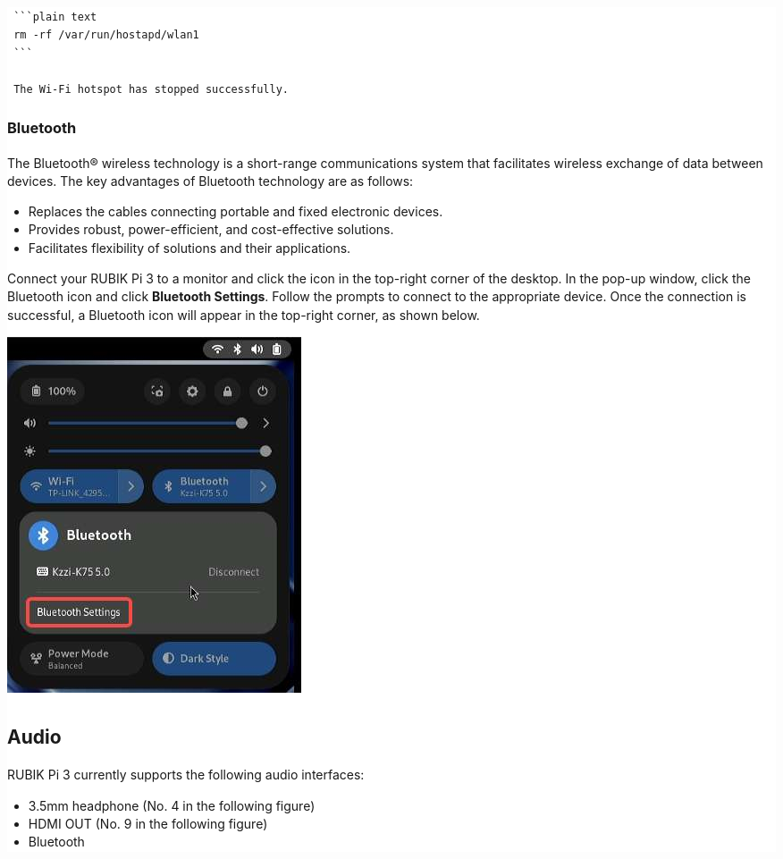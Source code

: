      ```plain text
     rm -rf /var/run/hostapd/wlan1
     ```

     The Wi-Fi hotspot has stopped successfully.

### Bluetooth

The Bluetooth® wireless technology is a short-range communications system that facilitates wireless exchange of data between devices. The key advantages of Bluetooth technology are as follows:

* Replaces the cables connecting portable and fixed electronic devices.
* Provides robust, power-efficient, and cost-effective solutions.
* Facilitates flexibility of solutions and their applications.

Connect your RUBIK Pi 3 to a monitor and click the icon in the top-right corner of the desktop. In the pop-up window, click the Bluetooth icon and click **Bluetooth Settings**. Follow the prompts to connect to the appropriate device. Once the connection is successful, a Bluetooth icon will appear in the top-right corner, as shown below.

![](images/image-145.jpg)

## Audio

RUBIK Pi 3 currently supports the following audio interfaces:

* 3.5mm headphone (No. 4 in the following figure)
* HDMI OUT (No. 9 in the following figure)
* Bluetooth
